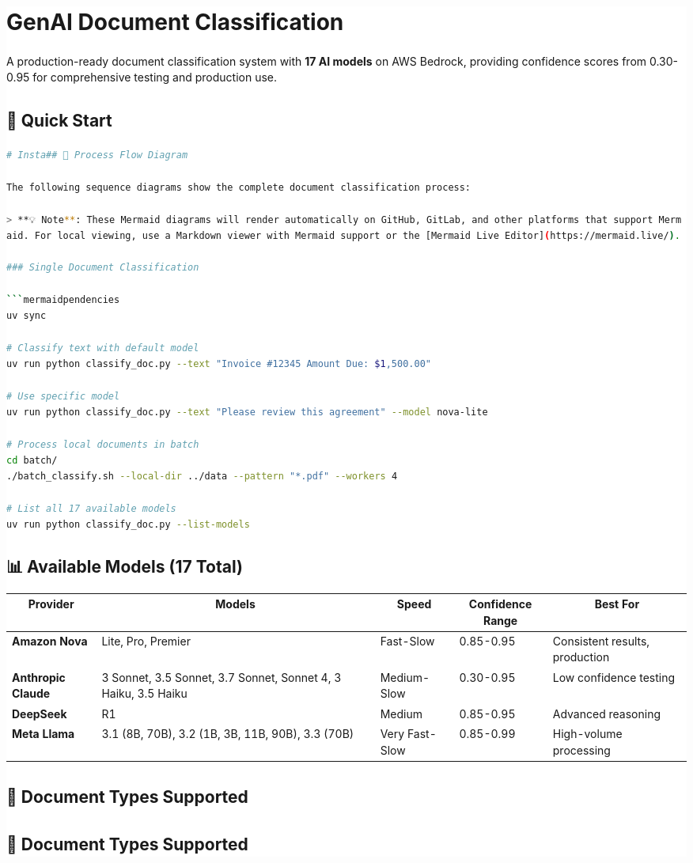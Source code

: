 # GenAI Document Classification

A production-ready document classification system with **17 AI models** on AWS Bedrock, providing confidence scores from 0.30-0.95 for comprehensive testing and production use.

## 🚀 Quick Start

```bash
# Insta## 🔄 Process Flow Diagram

The following sequence diagrams show the complete document classification process:

> **💡 Note**: These Mermaid diagrams will render automatically on GitHub, GitLab, and other platforms that support Mermaid. For local viewing, use a Markdown viewer with Mermaid support or the [Mermaid Live Editor](https://mermaid.live/).

### Single Document Classification

```mermaidpendencies
uv sync

# Classify text with default model
uv run python classify_doc.py --text "Invoice #12345 Amount Due: $1,500.00"

# Use specific model
uv run python classify_doc.py --text "Please review this agreement" --model nova-lite

# Process local documents in batch
cd batch/
./batch_classify.sh --local-dir ../data --pattern "*.pdf" --workers 4

# List all 17 available models
uv run python classify_doc.py --list-models
```

## 📊 Available Models (17 Total)

| Provider | Models | Speed | Confidence Range | Best For |
|----------|---------|--------|------------------|----------|
| **Amazon Nova** | Lite, Pro, Premier | Fast-Slow | 0.85-0.95 | Consistent results, production |
| **Anthropic Claude** | 3 Sonnet, 3.5 Sonnet, 3.7 Sonnet, Sonnet 4, 3 Haiku, 3.5 Haiku | Medium-Slow | 0.30-0.95 | Low confidence testing |
| **DeepSeek** | R1 | Medium | 0.85-0.95 | Advanced reasoning |
| **Meta Llama** | 3.1 (8B, 70B), 3.2 (1B, 3B, 11B, 90B), 3.3 (70B) | Very Fast-Slow | 0.85-0.99 | High-volume processing |

## 🎯 Document Types Supported

## 🎯 Document Types Supported
